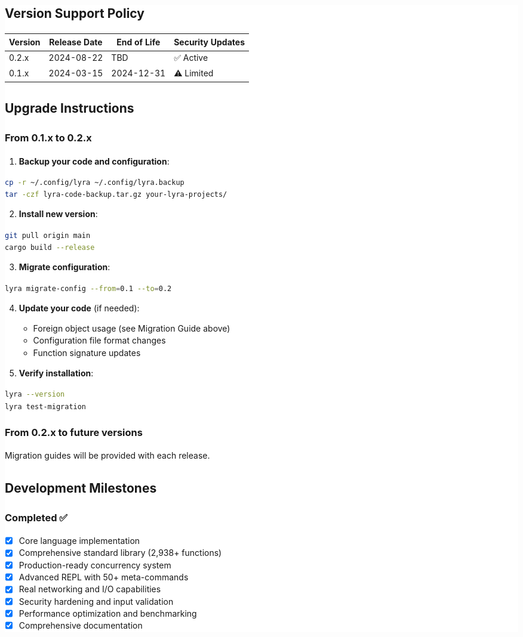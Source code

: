 ## Version Support Policy

| Version | Release Date | End of Life | Security Updates |
|---------|-------------|-------------|------------------|
| 0.2.x   | 2024-08-22  | TBD         | ✅ Active        |
| 0.1.x   | 2024-03-15  | 2024-12-31  | ⚠️ Limited       |

## Upgrade Instructions

### From 0.1.x to 0.2.x

1. **Backup your code and configuration**:
```bash
cp -r ~/.config/lyra ~/.config/lyra.backup
tar -czf lyra-code-backup.tar.gz your-lyra-projects/
```

2. **Install new version**:
```bash
git pull origin main
cargo build --release
```

3. **Migrate configuration**:
```bash
lyra migrate-config --from=0.1 --to=0.2
```

4. **Update your code** (if needed):
   - Foreign object usage (see Migration Guide above)
   - Configuration file format changes
   - Function signature updates

5. **Verify installation**:
```bash
lyra --version
lyra test-migration
```

### From 0.2.x to future versions

Migration guides will be provided with each release.

## Development Milestones

### Completed ✅
- [x] Core language implementation
- [x] Comprehensive standard library (2,938+ functions)
- [x] Production-ready concurrency system
- [x] Advanced REPL with 50+ meta-commands
- [x] Real networking and I/O capabilities
- [x] Security hardening and input validation
- [x] Performance optimization and benchmarking
- [x] Comprehensive documentation
